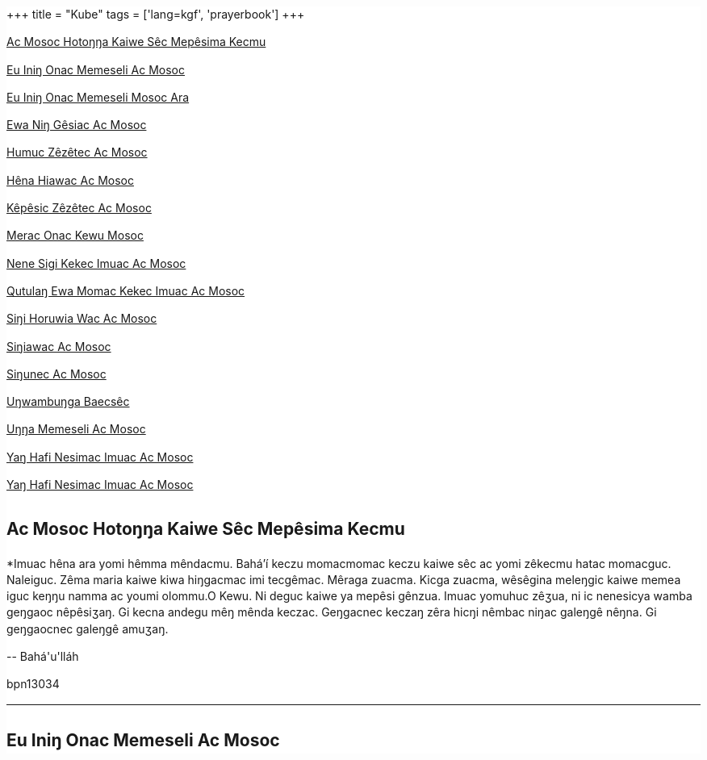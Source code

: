 +++
title = "Kube"
tags = ['lang=kgf', 'prayerbook']
+++



[Ac Mosoc Hotoŋŋa Kaiwe Sêc Mepêsima Kecmu](#Ac+Mosoc+Hoto%C5%8B%C5%8Ba+Kaiwe+S%C3%AAc+Mep%C3%AAsima+Kecmu)

[Eu Iniŋ Onac Memeseli Ac Mosoc](#Eu+Ini%C5%8B+Onac+Memeseli+Ac+Mosoc)

[Eu Iniŋ Onac Memeseli Mosoc Ara](#Eu+Ini%C5%8B+Onac+Memeseli+Mosoc+Ara)

[Ewa Niŋ Gêsiac Ac Mosoc](#Ewa+Ni%C5%8B+G%C3%AAsiac+Ac+Mosoc)

[Humuc Zêzêtec Ac Mosoc](#Humuc+Z%C3%AAz%C3%AAtec+Ac+Mosoc)

[Hêna Hiawac Ac Mosoc](#H%C3%AAna+Hiawac+Ac+Mosoc)

[Kêpêsic Zêzêtec Ac Mosoc](#K%C3%AAp%C3%AAsic+Z%C3%AAz%C3%AAtec+Ac+Mosoc)

[Merac Onac Kewu Mosoc](#Merac+Onac+Kewu+Mosoc)

[Nene Sigi Kekec Imuac Ac Mosoc](#Nene+Sigi+Kekec+Imuac+Ac+Mosoc)

[Qutulaŋ Ewa Momac Kekec Imuac Ac Mosoc](#Qutula%C5%8B+Ewa+Momac+Kekec+Imuac+Ac+Mosoc)

[Siŋi Horuwia Wac Ac Mosoc](#Si%C5%8Bi+Horuwia+Wac+Ac+Mosoc)

[Siŋiawac Ac Mosoc](#Si%C5%8Biawac+Ac+Mosoc)

[Siŋunec Ac Mosoc](#Si%C5%8Bunec+Ac+Mosoc)

[Uŋwambuŋga Baecsêc](#U%C5%8Bwambu%C5%8Bga+Baecs%C3%AAc)

[Uŋŋa Memeseli Ac Mosoc](#U%C5%8B%C5%8Ba+Memeseli+Ac+Mosoc)

[Yaŋ Hafi Nesimac Imuac Ac Mosoc](#Ya%C5%8B+Hafi+Nesimac+Imuac+Ac+Mosoc)

[Yaŋ Hafi Nesimac Imuac Ac Mosoc](#Ya%C5%8B+Hafi+Nesimac+Imuac+Ac+Mosoc)


<a id="Ac+Mosoc+Hoto%C5%8B%C5%8Ba+Kaiwe+S%C3%AAc+Mep%C3%AAsima+Kecmu"></a> 
## Ac Mosoc Hotoŋŋa Kaiwe Sêc Mepêsima Kecmu

<a id="bpn13034"></a> 
*Imuac hêna ara yomi hêmma mêndacmu.  Bahá’í keczu momacmomac keczu kaiwe sêc ac yomi zêkecmu hatac momacguc.  Naleiguc.  Zêma maria kaiwe kiwa hiŋgacmac imi tecgêmac.  Mêraga zuacma.  Kicga zuacma, wêsêgina meleŋgic kaiwe memea iguc keŋŋu namma ac youmi olommu.O Kewu.  Ni deguc kaiwe ya mepêsi gênzua.  Imuac yomuhuc zêʒua, ni ic nenesicya wamba geŋgaoc nêpêsiʒaŋ.  Gi kecna andegu mêŋ mênda keczac.  Geŋgacnec keczaŋ zêra hicŋi nêmbac niŋac galeŋgê nêŋna.  Gi geŋgaocnec galeŋgê amuʒaŋ.

-- Bahá'u'lláh

bpn13034 

----



<a id="Eu+Ini%C5%8B+Onac+Memeseli+Ac+Mosoc"></a> 
## Eu Iniŋ Onac Memeseli Ac Mosoc
